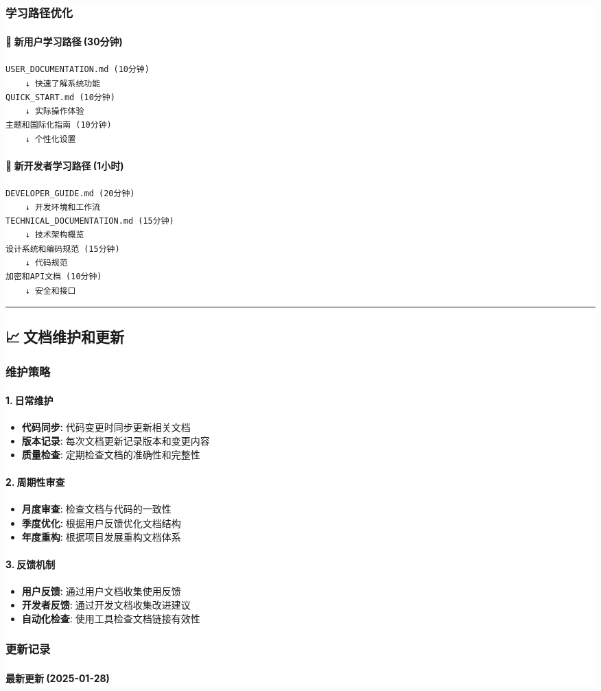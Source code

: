 ### 学习路径优化

#### 🎯 新用户学习路径 (30分钟)

```
USER_DOCUMENTATION.md (10分钟)
    ↓ 快速了解系统功能
QUICK_START.md (10分钟)
    ↓ 实际操作体验
主题和国际化指南 (10分钟)
    ↓ 个性化设置
```

#### 🔧 新开发者学习路径 (1小时)

```
DEVELOPER_GUIDE.md (20分钟)
    ↓ 开发环境和工作流
TECHNICAL_DOCUMENTATION.md (15分钟)
    ↓ 技术架构概览
设计系统和编码规范 (15分钟)
    ↓ 代码规范
加密和API文档 (10分钟)
    ↓ 安全和接口
```

---

## 📈 文档维护和更新

### 维护策略

#### 1. 日常维护

- **代码同步**: 代码变更时同步更新相关文档
- **版本记录**: 每次文档更新记录版本和变更内容
- **质量检查**: 定期检查文档的准确性和完整性

#### 2. 周期性审查

- **月度审查**: 检查文档与代码的一致性
- **季度优化**: 根据用户反馈优化文档结构
- **年度重构**: 根据项目发展重构文档体系

#### 3. 反馈机制

- **用户反馈**: 通过用户文档收集使用反馈
- **开发者反馈**: 通过开发文档收集改进建议
- **自动化检查**: 使用工具检查文档链接有效性

### 更新记录

#### 最新更新 (2025-01-28)
